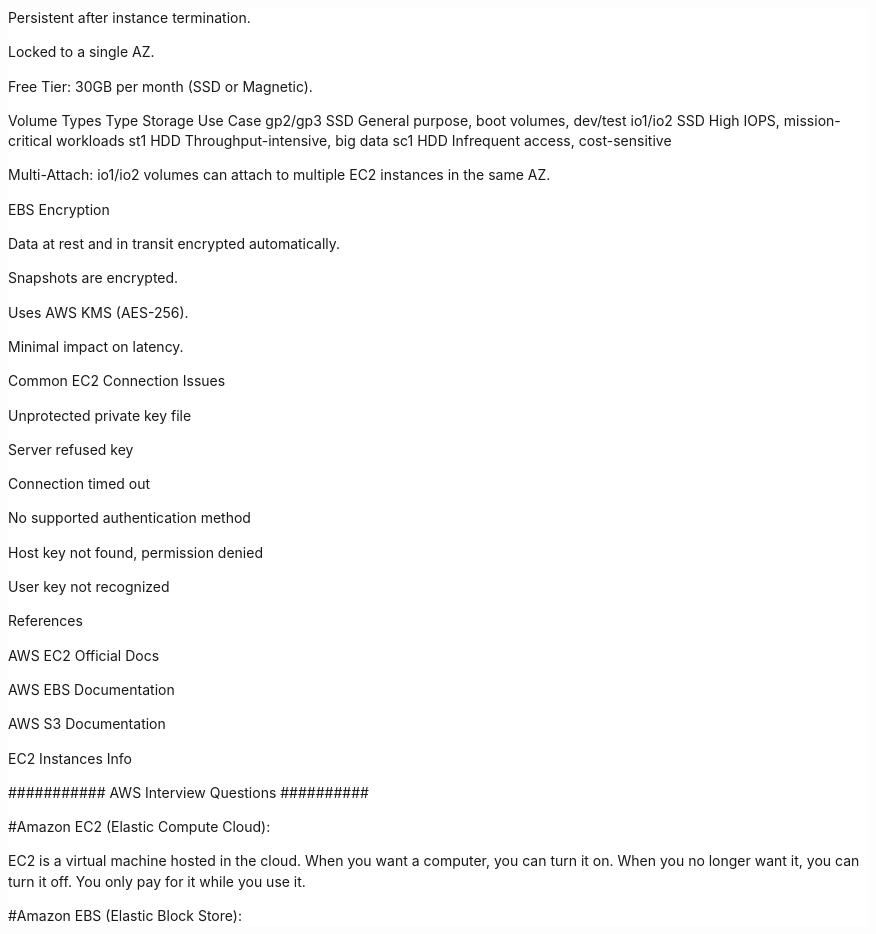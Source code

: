 Persistent after instance termination.

Locked to a single AZ.

Free Tier: 30GB per month (SSD or Magnetic).

Volume Types
Type	Storage	Use Case
gp2/gp3	SSD	General purpose, boot volumes, dev/test
io1/io2	SSD	High IOPS, mission-critical workloads
st1	HDD	Throughput-intensive, big data
sc1	HDD	Infrequent access, cost-sensitive

Multi-Attach: io1/io2 volumes can attach to multiple EC2 instances in the same AZ.

EBS Encryption

Data at rest and in transit encrypted automatically.

Snapshots are encrypted.

Uses AWS KMS (AES-256).

Minimal impact on latency.

Common EC2 Connection Issues

Unprotected private key file

Server refused key

Connection timed out

No supported authentication method

Host key not found, permission denied

User key not recognized

References

AWS EC2 Official Docs

AWS EBS Documentation

AWS S3 Documentation

EC2 Instances Info








###########   AWS Interview Questions   ##########


#Amazon EC2 (Elastic Compute Cloud):

EC2 is a virtual machine hosted in the cloud. When you want a computer, you can turn it on. When you no longer want it, you can turn it off. You only pay for it while you use it.

#Amazon EBS (Elastic Block Store):
